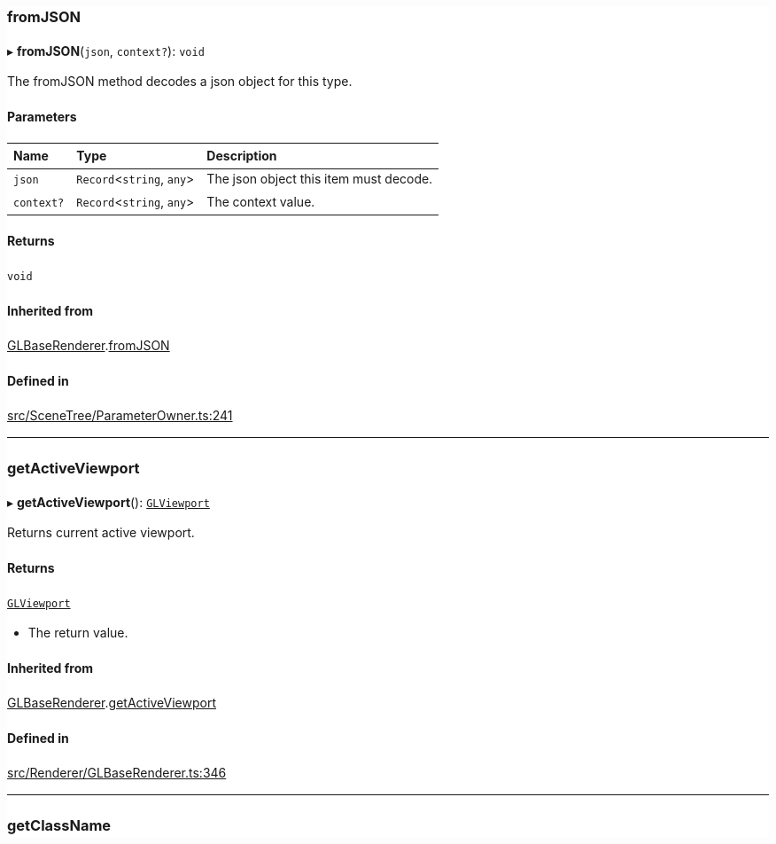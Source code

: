 ### fromJSON

▸ **fromJSON**(`json`, `context?`): `void`

The fromJSON method decodes a json object for this type.

#### Parameters

| Name | Type | Description |
| :------ | :------ | :------ |
| `json` | `Record`<`string`, `any`\> | The json object this item must decode. |
| `context?` | `Record`<`string`, `any`\> | The context value. |

#### Returns

`void`

#### Inherited from

[GLBaseRenderer](Renderer_GLBaseRenderer.GLBaseRenderer).[fromJSON](Renderer_GLBaseRenderer.GLBaseRenderer#fromjson)

#### Defined in

[src/SceneTree/ParameterOwner.ts:241](https://github.com/ZeaInc/zea-engine/blob/8e646f8a8/src/SceneTree/ParameterOwner.ts#L241)

___

### getActiveViewport

▸ **getActiveViewport**(): [`GLViewport`](Renderer_GLViewport.GLViewport)

Returns current active viewport.

#### Returns

[`GLViewport`](Renderer_GLViewport.GLViewport)

- The return value.

#### Inherited from

[GLBaseRenderer](Renderer_GLBaseRenderer.GLBaseRenderer).[getActiveViewport](Renderer_GLBaseRenderer.GLBaseRenderer#getactiveviewport)

#### Defined in

[src/Renderer/GLBaseRenderer.ts:346](https://github.com/ZeaInc/zea-engine/blob/8e646f8a8/src/Renderer/GLBaseRenderer.ts#L346)

___

### getClassName
